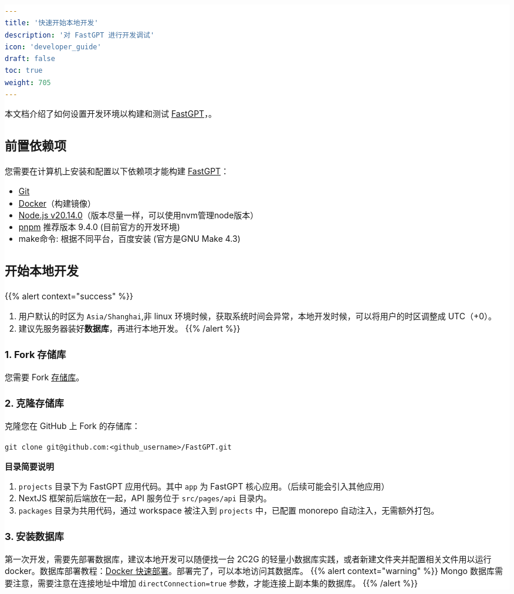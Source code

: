 ```yaml
---
title: '快速开始本地开发'
description: '对 FastGPT 进行开发调试'
icon: 'developer_guide'
draft: false
toc: true
weight: 705
---
```


本文档介绍了如何设置开发环境以构建和测试 [FastGPT](https://fastgpt.io)，。

## 前置依赖项

您需要在计算机上安装和配置以下依赖项才能构建 [FastGPT](https://fastgpt.io)：

- [Git](http://git-scm.com/)
- [Docker](https://www.docker.com/)（构建镜像）
- [Node.js v20.14.0](http://nodejs.org)（版本尽量一样，可以使用nvm管理node版本）
- [pnpm](https://pnpm.io/) 推荐版本 9.4.0 (目前官方的开发环境)
- make命令: 根据不同平台，百度安装 (官方是GNU Make 4.3)

## 开始本地开发

{{% alert context="success" %}}

1. 用户默认的时区为 `Asia/Shanghai`,非 linux 环境时候，获取系统时间会异常，本地开发时候，可以将用户的时区调整成 UTC（+0）。
2. 建议先服务器装好**数据库**，再进行本地开发。
{{% /alert %}}

### 1. Fork 存储库

您需要 Fork [存储库](https://github.com/labring/FastGPT)。

### 2. 克隆存储库

克隆您在 GitHub 上 Fork 的存储库：

```
git clone git@github.com:<github_username>/FastGPT.git
```

**目录简要说明**

1. `projects` 目录下为 FastGPT 应用代码。其中 `app` 为 FastGPT 核心应用。（后续可能会引入其他应用）
2. NextJS 框架前后端放在一起，API 服务位于 `src/pages/api` 目录内。
3. `packages` 目录为共用代码，通过 workspace 被注入到 `projects` 中，已配置 monorepo 自动注入，无需额外打包。

### 3. 安装数据库

第一次开发，需要先部署数据库，建议本地开发可以随便找一台 2C2G 的轻量小数据库实践，或者新建文件夹并配置相关文件用以运行docker。数据库部署教程：[Docker 快速部署](/docs/development/docker/)。部署完了，可以本地访问其数据库。
{{% alert context="warning" %}}
Mongo 数据库需要注意，需要注意在连接地址中增加 `directConnection=true` 参数，才能连接上副本集的数据库。
{{% /alert %}}
